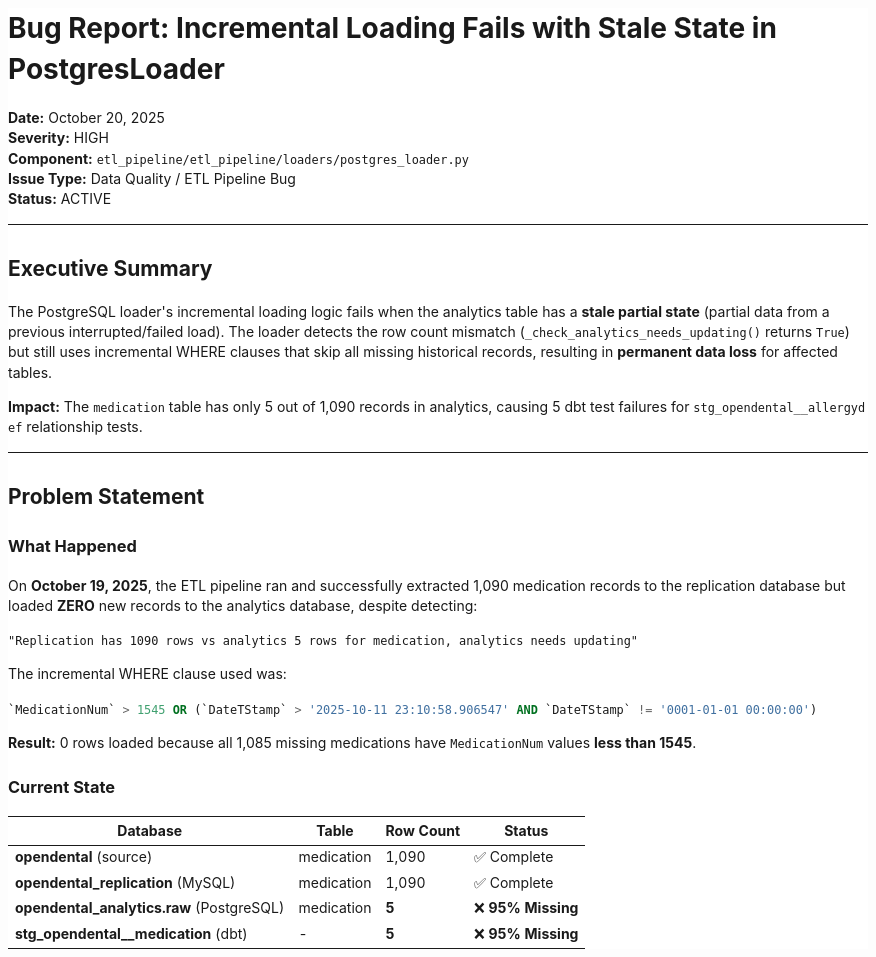 # Bug Report: Incremental Loading Fails with Stale State in PostgresLoader

**Date:** October 20, 2025  
**Severity:** HIGH  
**Component:** `etl_pipeline/etl_pipeline/loaders/postgres_loader.py`  
**Issue Type:** Data Quality / ETL Pipeline Bug  
**Status:** ACTIVE

---

## Executive Summary

The PostgreSQL loader's incremental loading logic fails when the analytics table has a **stale partial state** (partial data from a previous interrupted/failed load). The loader detects the row count mismatch (`_check_analytics_needs_updating()` returns `True`) but still uses incremental WHERE clauses that skip all missing historical records, resulting in **permanent data loss** for affected tables.

**Impact:** The `medication` table has only 5 out of 1,090 records in analytics, causing 5 dbt test failures for `stg_opendental__allergydef` relationship tests.

---

## Problem Statement

### What Happened

On **October 19, 2025**, the ETL pipeline ran and successfully extracted 1,090 medication records to the replication database but loaded **ZERO** new records to the analytics database, despite detecting:

```
"Replication has 1090 rows vs analytics 5 rows for medication, analytics needs updating"
```

The incremental WHERE clause used was:
```sql
`MedicationNum` > 1545 OR (`DateTStamp` > '2025-10-11 23:10:58.906547' AND `DateTStamp` != '0001-01-01 00:00:00')
```

**Result:** 0 rows loaded because all 1,085 missing medications have `MedicationNum` values **less than 1545**.

### Current State

| Database | Table | Row Count | Status |
|----------|-------|-----------|--------|
| **opendental** (source) | medication | 1,090 | ✅ Complete |
| **opendental_replication** (MySQL) | medication | 1,090 | ✅ Complete |
| **opendental_analytics.raw** (PostgreSQL) | medication | **5** | ❌ **95% Missing** |
| **stg_opendental__medication** (dbt) | - | **5** | ❌ **95% Missing** |
